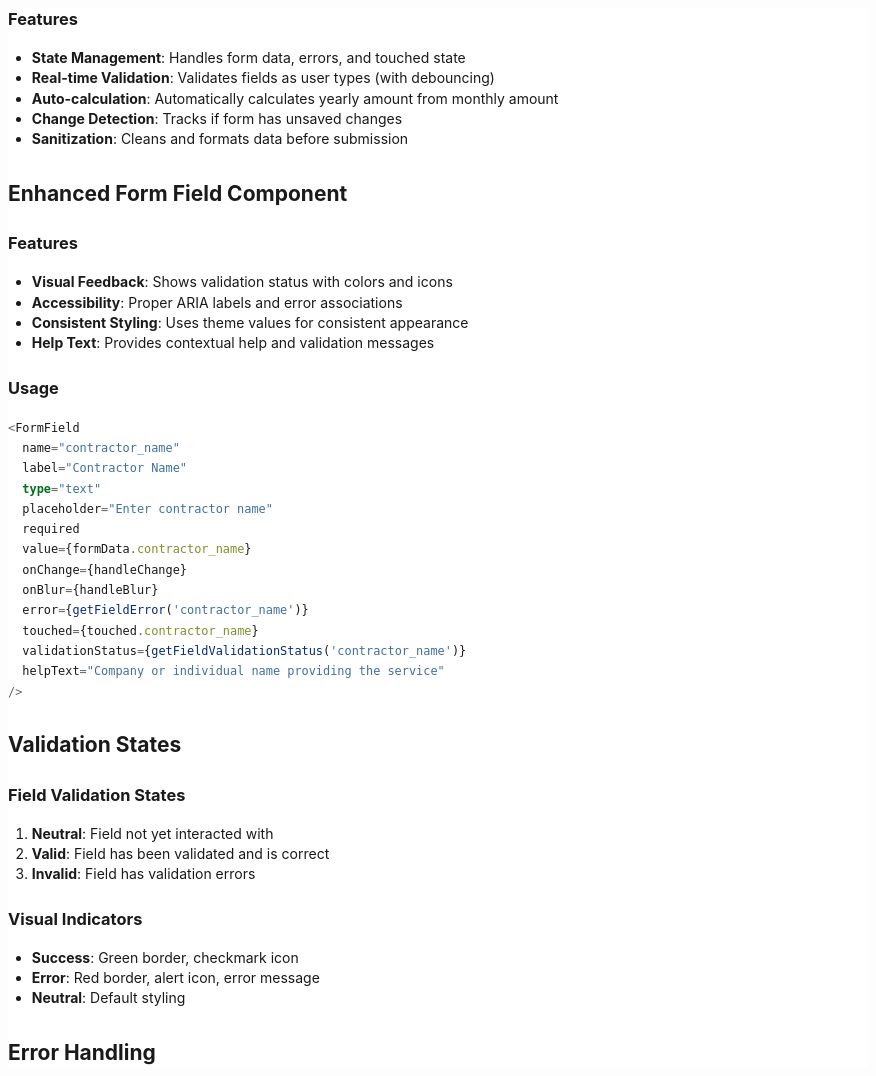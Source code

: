 ### Features

- **State Management**: Handles form data, errors, and touched state
- **Real-time Validation**: Validates fields as user types (with debouncing)
- **Auto-calculation**: Automatically calculates yearly amount from monthly amount
- **Change Detection**: Tracks if form has unsaved changes
- **Sanitization**: Cleans and formats data before submission

## Enhanced Form Field Component

### Features

- **Visual Feedback**: Shows validation status with colors and icons
- **Accessibility**: Proper ARIA labels and error associations
- **Consistent Styling**: Uses theme values for consistent appearance
- **Help Text**: Provides contextual help and validation messages

### Usage

```typescript
<FormField
  name="contractor_name"
  label="Contractor Name"
  type="text"
  placeholder="Enter contractor name"
  required
  value={formData.contractor_name}
  onChange={handleChange}
  onBlur={handleBlur}
  error={getFieldError('contractor_name')}
  touched={touched.contractor_name}
  validationStatus={getFieldValidationStatus('contractor_name')}
  helpText="Company or individual name providing the service"
/>
```

## Validation States

### Field Validation States

1. **Neutral**: Field not yet interacted with
2. **Valid**: Field has been validated and is correct
3. **Invalid**: Field has validation errors

### Visual Indicators

- **Success**: Green border, checkmark icon
- **Error**: Red border, alert icon, error message
- **Neutral**: Default styling

## Error Handling
